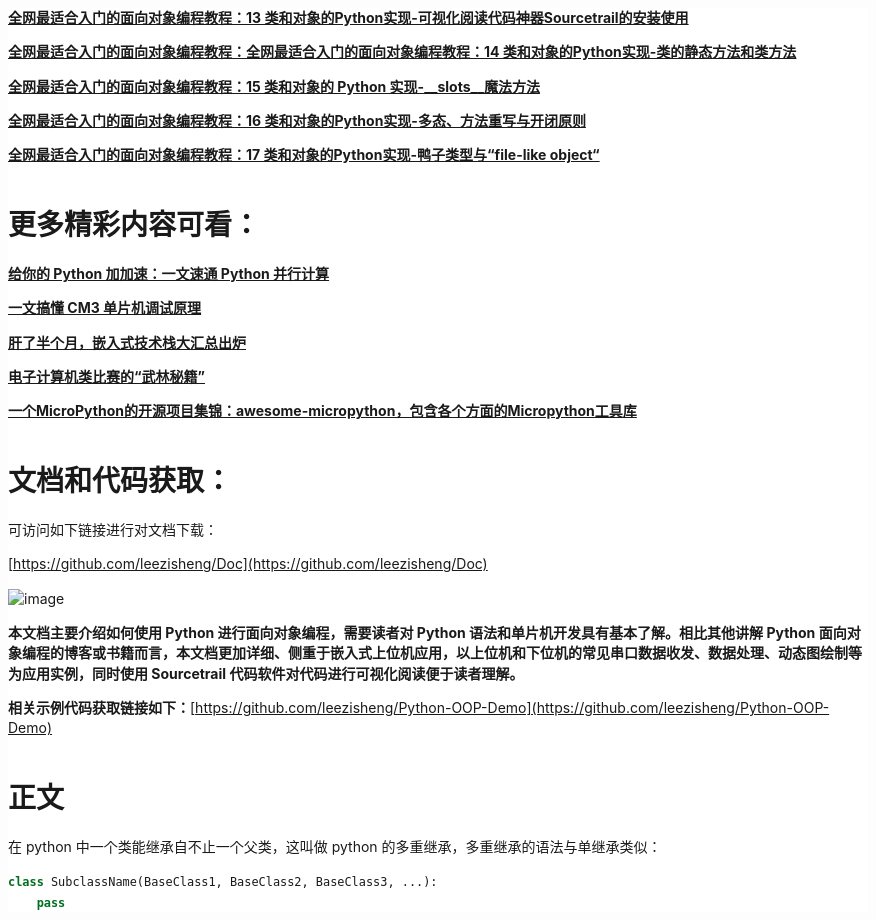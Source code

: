 [**全网最适合入门的面向对象编程教程：13 类和对象的Python实现-可视化阅读代码神器Sourcetrail的安装使用**](https://mp.weixin.qq.com/s/EbJJpqIq8v_eRQZfdWONFA)

[**全网最适合入门的面向对象编程教程：全网最适合入门的面向对象编程教程：14 类和对象的Python实现-类的静态方法和类方法**](https://mp.weixin.qq.com/s/fLSGXknzwY8FHzavunfQXg)

[**全网最适合入门的面向对象编程教程：15 类和对象的 Python 实现-__slots__魔法方法**](https://mp.weixin.qq.com/s/fLSGXknzwY8FHzavunfQXg)

[**全网最适合入门的面向对象编程教程：16 类和对象的Python实现-多态、方法重写与开闭原则**](https://mp.weixin.qq.com/s/VNlMnPhSyglZ9FalqIfw-A)

[**全网最适合入门的面向对象编程教程：17 类和对象的Python实现-鸭子类型与“file-like object“**](https://mp.weixin.qq.com/s/mffQ0sdsI5yt_tJrZRxe-g)

# 更多精彩内容可看：
[**给你的 Python 加加速：一文速通 Python 并行计算**](https://mp.weixin.qq.com/s?__biz=MzkwMTYzNTY3Ng==&mid=2247483747&idx=1&sn=0e203586516fd6e925085b9c1244dbee&scene=21#wechat_redirect "**给你的 Python 加加速：一文速通 Python 并行计算**")

[**一文搞懂 CM3 单片机调试原理**](https://mp.weixin.qq.com/s?__biz=MzkwMTYzNTY3Ng==&mid=2247483719&idx=1&sn=7ece9da65d002fdc3df9539cc43f3a8d&scene=21#wechat_redirect "**一文搞懂 CM3 单片机调试原理**")

[**肝了半个月，嵌入式技术栈大汇总出炉**](https://mp.weixin.qq.com/s?__biz=MzkwMTYzNTY3Ng==&mid=2247483671&idx=1&sn=c267a0c6f4ab93d6b6d934bf803b5919&scene=21#wechat_redirect "**肝了半个月，嵌入式技术栈大汇总出炉**")

[**电子计算机类比赛的“武林秘籍”**](https://mp.weixin.qq.com/s?__biz=MzkwMTYzNTY3Ng==&mid=2247483774&idx=1&sn=46d57506febe92c1719c8567ebe95269&scene=21#wechat_redirect "**电子计算机类比赛的“武林秘籍”**")

[**一个MicroPython的开源项目集锦：awesome-micropython，包含各个方面的Micropython工具库**](https://mp.weixin.qq.com/s?__biz=MzkwMTYzNTY3Ng==&mid=2247483854&idx=1&sn=fd666dc501a0de850abfbd8793abff00&chksm=c0b08afdf7c703eb494f8e402a5d60eba9a802bfdb02c07a5e1666a8a1b335e38240adc6c1b5&scene=21#wechat_redirect "**一个MicroPython的开源项目集锦：awesome-micropython，包含各个方面的Micropython工具库**")

# **文档和代码获取：**

可访问如下链接进行对文档下载：

[https://github.com/leezisheng/Doc](https://github.com/leezisheng/Doc)

![image](https://img2024.cnblogs.com/blog/2591203/202407/2591203-20240711215550373-1274223674.png)


**本文档主要介绍如何使用 Python 进行面向对象编程，需要读者对 Python 语法和单片机开发具有基本了解。相比其他讲解 Python 面向对象编程的博客或书籍而言，本文档更加详细、侧重于嵌入式上位机应用，以上位机和下位机的常见串口数据收发、数据处理、动态图绘制等为应用实例，同时使用 Sourcetrail 代码软件对代码进行可视化阅读便于读者理解。**

**相关示例代码获取链接如下：**[https://github.com/leezisheng/Python-OOP-Demo](https://github.com/leezisheng/Python-OOP-Demo)

# 正文

在 python 中一个类能继承自不止一个父类，这叫做 python 的多重继承，多重继承的语法与单继承类似：

```python
class SubclassName(BaseClass1, BaseClass2, BaseClass3, ...):
    pass
```
